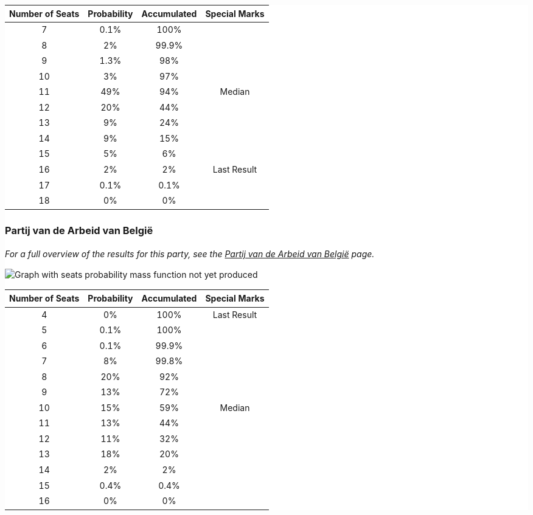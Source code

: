 
| Number of Seats | Probability | Accumulated | Special Marks |
|:---------------:|:-----------:|:-----------:|:-------------:|
| 7 | 0.1% | 100% |  |
| 8 | 2% | 99.9% |  |
| 9 | 1.3% | 98% |  |
| 10 | 3% | 97% |  |
| 11 | 49% | 94% | Median |
| 12 | 20% | 44% |  |
| 13 | 9% | 24% |  |
| 14 | 9% | 15% |  |
| 15 | 5% | 6% |  |
| 16 | 2% | 2% | Last Result |
| 17 | 0.1% | 0.1% |  |
| 18 | 0% | 0% |  |

### Partij van de Arbeid van België

*For a full overview of the results for this party, see the [Partij van de Arbeid van België](party-partijvandearbeidvanbelgië.html) page.*

![Graph with seats probability mass function not yet produced](2022-03-25-Ipsos-seats-pmf-partijvandearbeidvanbelgië.png "Seats Probability Mass Function")

| Number of Seats | Probability | Accumulated | Special Marks |
|:---------------:|:-----------:|:-----------:|:-------------:|
| 4 | 0% | 100% | Last Result |
| 5 | 0.1% | 100% |  |
| 6 | 0.1% | 99.9% |  |
| 7 | 8% | 99.8% |  |
| 8 | 20% | 92% |  |
| 9 | 13% | 72% |  |
| 10 | 15% | 59% | Median |
| 11 | 13% | 44% |  |
| 12 | 11% | 32% |  |
| 13 | 18% | 20% |  |
| 14 | 2% | 2% |  |
| 15 | 0.4% | 0.4% |  |
| 16 | 0% | 0% |  |
